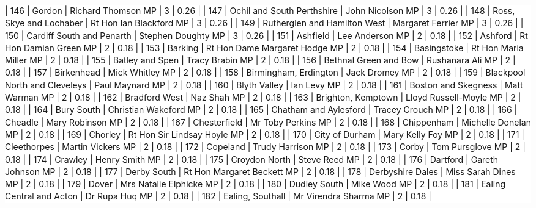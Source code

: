 | 146 | Gordon | Richard Thomson MP | 3 | 0.26 |
| 147 | Ochil and South Perthshire | John Nicolson MP | 3 | 0.26 |
| 148 | Ross, Skye and Lochaber | Rt Hon Ian Blackford MP | 3 | 0.26 |
| 149 | Rutherglen and Hamilton West | Margaret Ferrier MP | 3 | 0.26 |
| 150 | Cardiff South and Penarth | Stephen Doughty MP | 3 | 0.26 |
| 151 | Ashfield | Lee Anderson MP | 2 | 0.18 |
| 152 | Ashford | Rt Hon Damian Green MP | 2 | 0.18 |
| 153 | Barking | Rt Hon Dame Margaret Hodge MP | 2 | 0.18 |
| 154 | Basingstoke | Rt Hon Maria Miller MP | 2 | 0.18 |
| 155 | Batley and Spen | Tracy Brabin MP | 2 | 0.18 |
| 156 | Bethnal Green and Bow | Rushanara Ali MP | 2 | 0.18 |
| 157 | Birkenhead | Mick Whitley MP | 2 | 0.18 |
| 158 | Birmingham, Erdington | Jack Dromey MP | 2 | 0.18 |
| 159 | Blackpool North and Cleveleys | Paul Maynard MP | 2 | 0.18 |
| 160 | Blyth Valley | Ian Levy MP | 2 | 0.18 |
| 161 | Boston and Skegness | Matt Warman MP | 2 | 0.18 |
| 162 | Bradford West | Naz Shah MP | 2 | 0.18 |
| 163 | Brighton, Kemptown | Lloyd Russell-Moyle MP | 2 | 0.18 |
| 164 | Bury South | Christian Wakeford MP | 2 | 0.18 |
| 165 | Chatham and Aylesford | Tracey Crouch MP | 2 | 0.18 |
| 166 | Cheadle | Mary Robinson MP | 2 | 0.18 |
| 167 | Chesterfield | Mr Toby Perkins MP | 2 | 0.18 |
| 168 | Chippenham | Michelle Donelan MP | 2 | 0.18 |
| 169 | Chorley | Rt Hon Sir Lindsay Hoyle MP | 2 | 0.18 |
| 170 | City of Durham | Mary Kelly Foy MP | 2 | 0.18 |
| 171 | Cleethorpes | Martin Vickers MP | 2 | 0.18 |
| 172 | Copeland | Trudy Harrison MP | 2 | 0.18 |
| 173 | Corby | Tom Pursglove MP | 2 | 0.18 |
| 174 | Crawley | Henry Smith MP | 2 | 0.18 |
| 175 | Croydon North | Steve Reed MP | 2 | 0.18 |
| 176 | Dartford | Gareth Johnson MP | 2 | 0.18 |
| 177 | Derby South | Rt Hon Margaret Beckett MP | 2 | 0.18 |
| 178 | Derbyshire Dales | Miss Sarah Dines MP | 2 | 0.18 |
| 179 | Dover | Mrs Natalie Elphicke MP | 2 | 0.18 |
| 180 | Dudley South | Mike Wood MP | 2 | 0.18 |
| 181 | Ealing Central and Acton | Dr Rupa Huq MP | 2 | 0.18 |
| 182 | Ealing, Southall | Mr Virendra Sharma MP | 2 | 0.18 |
